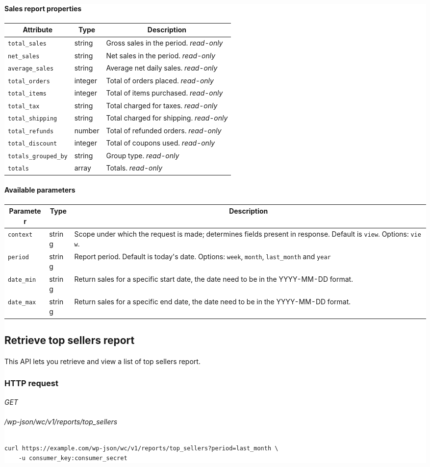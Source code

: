 #### Sales report properties ####

|      Attribute      |   Type  |                              Description                              |
|---------------------|---------|-----------------------------------------------------------------------|
| `total_sales`       | string  | Gross sales in the period. <i class="label label-info">read-only</i>  |
| `net_sales`         | string  | Net sales in the period. <i class="label label-info">read-only</i>    |
| `average_sales`     | string  | Average net daily sales. <i class="label label-info">read-only</i>    |
| `total_orders`      | integer | Total of orders placed. <i class="label label-info">read-only</i>     |
| `total_items`       | integer | Total of items purchased. <i class="label label-info">read-only</i>   |
| `total_tax`         | string  | Total charged for taxes. <i class="label label-info">read-only</i>    |
| `total_shipping`    | string  | Total charged for shipping. <i class="label label-info">read-only</i> |
| `total_refunds`     | number  | Total of refunded orders. <i class="label label-info">read-only</i>   |
| `total_discount`    | integer | Total of coupons used. <i class="label label-info">read-only</i>      |
| `totals_grouped_by` | string  | Group type. <i class="label label-info">read-only</i>                 |
| `totals`            | array   | Totals. <i class="label label-info">read-only</i>                     |

#### Available parameters ####

| Parameter  |  Type  |                                                    Description                                                    |
|------------|--------|-------------------------------------------------------------------------------------------------------------------|
| `context`  | string | Scope under which the request is made; determines fields present in response. Default is `view`. Options: `view`. |
| `period`   | string | Report period. Default is today's date. Options: `week`, `month`, `last_month` and `year`                         |
| `date_min` | string | Return sales for a specific start date, the date need to be in the YYYY-MM-DD format.                             |
| `date_max` | string | Return sales for a specific end date, the date need to be in the YYYY-MM-DD format.                               |

## Retrieve top sellers report ##

This API lets you retrieve and view a list of top sellers report.

### HTTP request ###

<div class="api-endpoint">
	<div class="endpoint-data">
		<i class="label label-get">GET</i>
		<h6>/wp-json/wc/v1/reports/top_sellers</h6>
	</div>
</div>

```shell
curl https://example.com/wp-json/wc/v1/reports/top_sellers?period=last_month \
	-u consumer_key:consumer_secret
```

